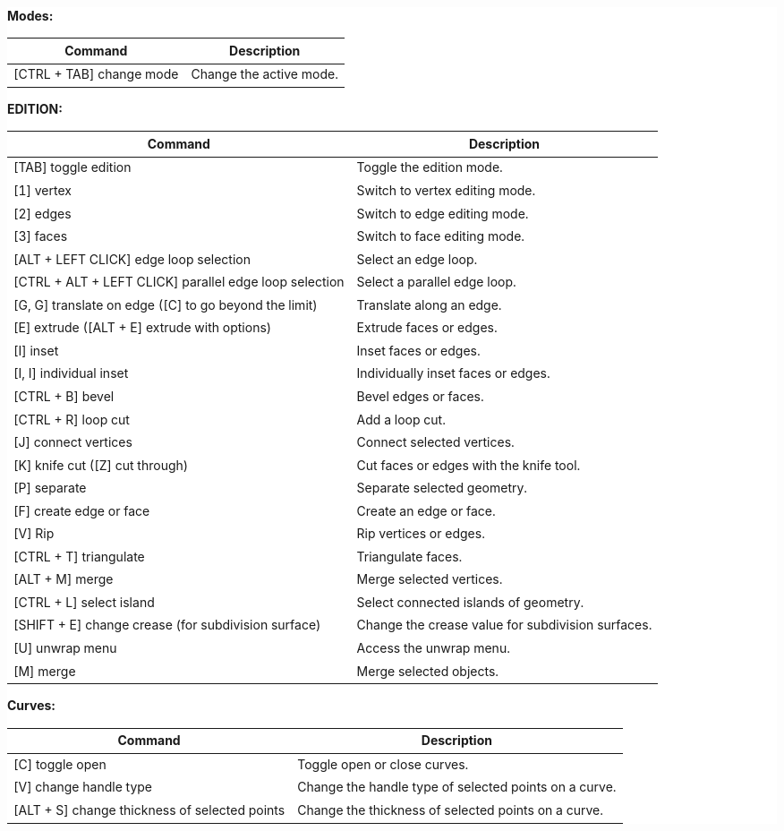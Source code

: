 **Modes:**

| Command                  | Description             |
| ------------------------ | ----------------------- |
| [CTRL + TAB] change mode | Change the active mode. |

**EDITION:**

| Command                                                | Description                                       |
| ------------------------------------------------------ | ------------------------------------------------- |
| [TAB] toggle edition                                   | Toggle the edition mode.                          |
| [1] vertex                                             | Switch to vertex editing mode.                    |
| [2] edges                                              | Switch to edge editing mode.                      |
| [3] faces                                              | Switch to face editing mode.                      |
| [ALT + LEFT CLICK] edge loop selection                 | Select an edge loop.                              |
| [CTRL + ALT + LEFT CLICK] parallel edge loop selection | Select a parallel edge loop.                      |
| [G, G] translate on edge ([C] to go beyond the limit)  | Translate along an edge.                          |
| [E] extrude ([ALT + E] extrude with options)           | Extrude faces or edges.                           |
| [I] inset                                              | Inset faces or edges.                             |
| [I, I] individual inset                                | Individually inset faces or edges.                |
| [CTRL + B] bevel                                       | Bevel edges or faces.                             |
| [CTRL + R] loop cut                                    | Add a loop cut.                                   |
| [J] connect vertices                                   | Connect selected vertices.                        |
| [K] knife cut ([Z] cut through)                        | Cut faces or edges with the knife tool.           |
| [P] separate                                           | Separate selected geometry.                       |
| [F] create edge or face                                | Create an edge or face.                           |
| [V] Rip                                                | Rip vertices or edges.                            |
| [CTRL + T] triangulate                                 | Triangulate faces.                                |
| [ALT + M] merge                                        | Merge selected vertices.                          |
| [CTRL + L] select island                               | Select connected islands of geometry.             |
| [SHIFT + E] change crease (for subdivision surface)    | Change the crease value for subdivision surfaces. |
| [U] unwrap menu                                        | Access the unwrap menu.                           |
| [M] merge                                              | Merge selected objects.                           |

**Curves:**

| Command                                       | Description                                           |
| --------------------------------------------- | ----------------------------------------------------- |
| [C] toggle open                               | Toggle open or close curves.                          |
| [V] change handle type                        | Change the handle type of selected points on a curve. |
| [ALT + S] change thickness of selected points | Change the thickness of selected points on a curve.   |
